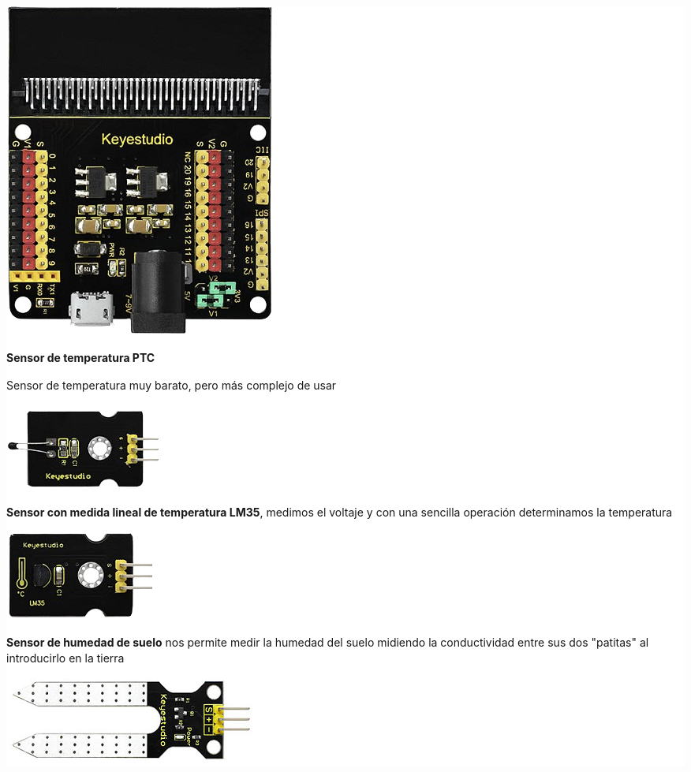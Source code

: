 ![](https://raw.githubusercontent.com/javacasm/RoboticaII-24/main/images/extensor.png)

**Sensor de temperatura PTC**

Sensor de temperatura muy barato, pero más complejo de usar

![](https://raw.githubusercontent.com/javacasm/RoboticaII-24/main/images/sensor-temperatura-ptc.png)

**Sensor con medida lineal de temperatura LM35**, medimos el voltaje y con una sencilla operación determinamos la temperatura

![](https://raw.githubusercontent.com/javacasm/RoboticaII-24/main/images/sensor-temperatura-lineal-lm35.png)

**Sensor de humedad de suelo** nos permite medir la humedad del suelo midiendo la conductividad entre sus dos "patitas" al introducirlo en la tierra

![](https://raw.githubusercontent.com/javacasm/RoboticaII-24/main/images/sensor-humedad-suelo.png)
